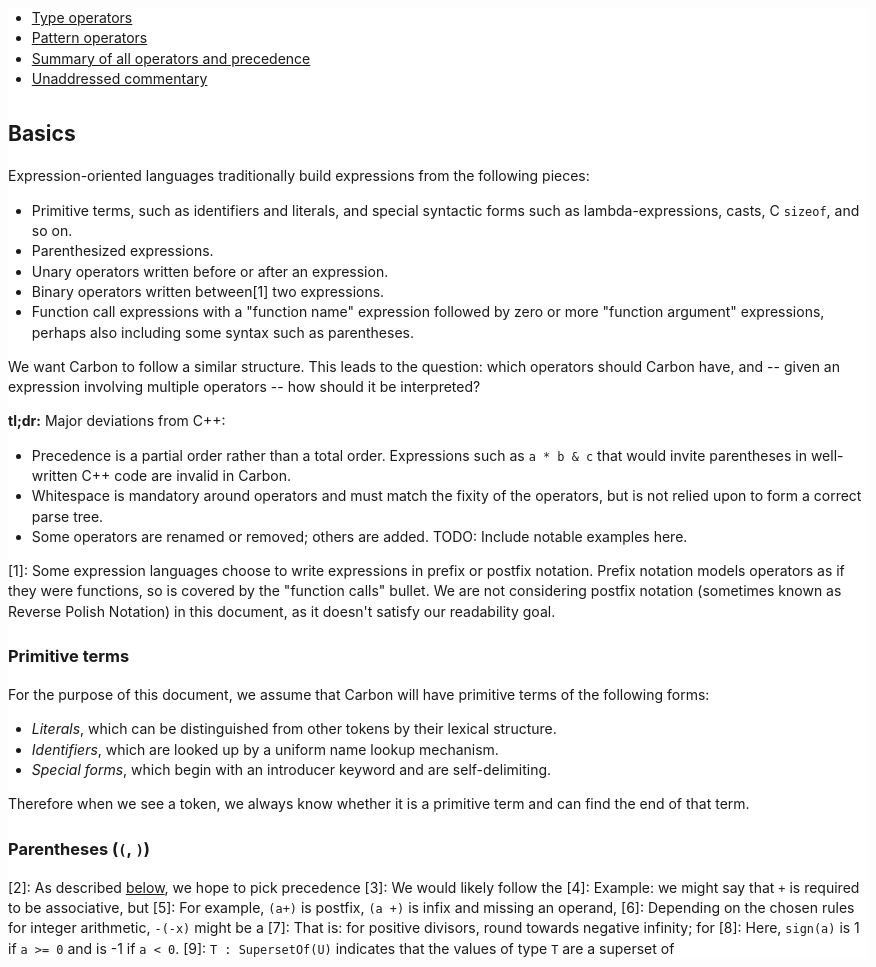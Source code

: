 -   [Type operators](#type-operators)
-   [Pattern operators](#pattern-operators)
-   [Summary of all operators and precedence](#summary-of-all-operators-and-precedence)
-   [Unaddressed commentary](#unaddressed-commentary)



## Basics

Expression-oriented languages traditionally build expressions from the following
pieces:

-   Primitive terms, such as identifiers and literals, and special syntactic
    forms such as lambda-expressions, casts, C `sizeof`, and so on.
-   Parenthesized expressions.
-   Unary operators written before or after an expression.
-   Binary operators written between[1] two expressions.
-   Function call expressions with a "function name" expression followed by zero
    or more "function argument" expressions, perhaps also including some syntax
    such as parentheses.

We want Carbon to follow a similar structure. This leads to the question: which
operators should Carbon have, and -- given an expression involving multiple
operators -- how should it be interpreted?

**tl;dr:** Major deviations from C++:

-   Precedence is a partial order rather than a total order. Expressions such as
    `a * b & c` that would invite parentheses in well-written C++ code are
    invalid in Carbon.
-   Whitespace is mandatory around operators and must match the fixity of the
    operators, but is not relied upon to form a correct parse tree.
-   Some operators are renamed or removed; others are added. TODO: Include
    notable examples here.

[1]: Some expression languages choose to write expressions in prefix or postfix
notation. Prefix notation models operators as if they were functions, so is
covered by the "function calls" bullet. We are not considering postfix notation
(sometimes known as Reverse Polish Notation) in this document, as it doesn't
satisfy our readability goal.

### Primitive terms

For the purpose of this document, we assume that Carbon will have primitive
terms of the following forms:

-   _Literals_, which can be distinguished from other tokens by their lexical
    structure.
-   _Identifiers_, which are looked up by a uniform name lookup mechanism.
-   _Special forms_, which begin with an introducer keyword and are
    self-delimiting.

Therefore when we see a token, we always know whether it is a primitive term and
can find the end of that term.

### Parentheses (`(`, `)`)


[2]: As described [below](#precedence-ordering), we hope to pick precedence
[3]: We would likely follow the
[4]: Example: we might say that `+` is required to be associative, but
[5]: For example, `(a+)` is postfix, `(a +)` is infix and missing an operand,
[6]: Depending on the chosen rules for integer arithmetic, `-(-x)` might be a
[7]: That is: for positive divisors, round towards negative infinity; for
[8]: Here, `sign(a)` is 1 if `a >= 0` and is -1 if `a < 0`.
[9]: `T : SupersetOf(U)` indicates that the values of type `T` are a superset of